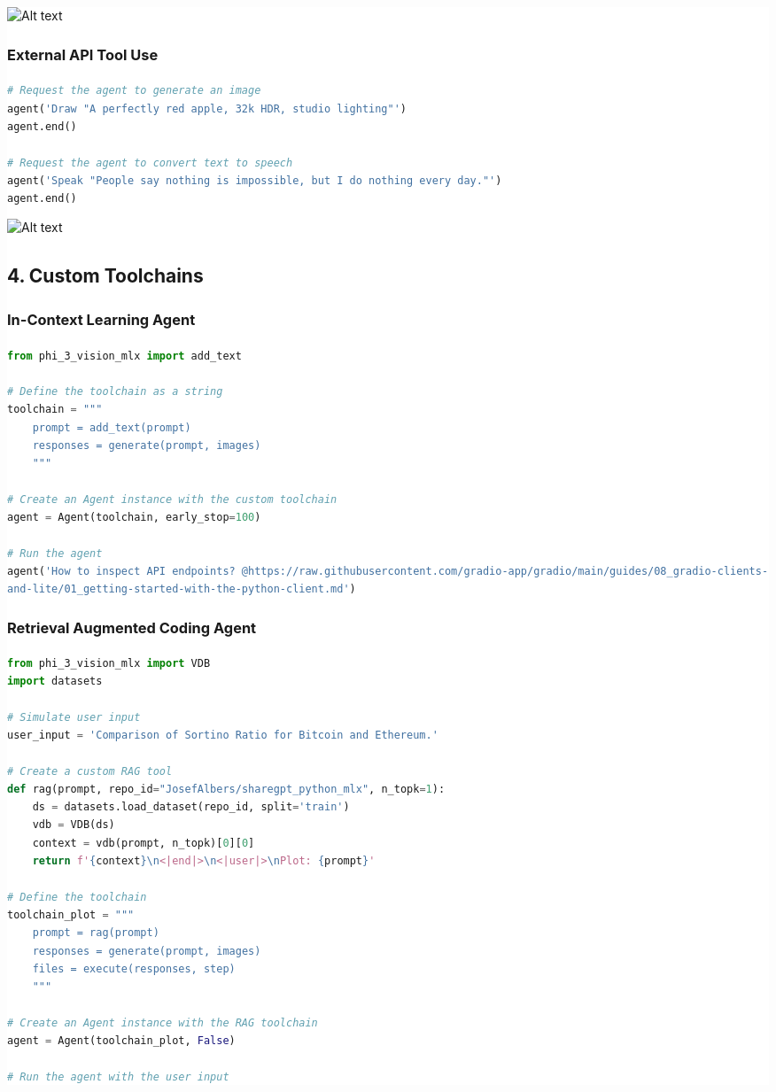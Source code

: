 ![Alt text](https://raw.githubusercontent.com/JosefAlbers/Phi-3-Vision-MLX/main/assets/coding_agent.png)

### External API Tool Use

```python
# Request the agent to generate an image
agent('Draw "A perfectly red apple, 32k HDR, studio lighting"')
agent.end()

# Request the agent to convert text to speech
agent('Speak "People say nothing is impossible, but I do nothing every day."')
agent.end()
```

![Alt text](https://raw.githubusercontent.com/JosefAlbers/Phi-3-Vision-MLX/main/assets/api_agent.png)

## 4. Custom Toolchains

### In-Context Learning Agent

```python
from phi_3_vision_mlx import add_text

# Define the toolchain as a string
toolchain = """
    prompt = add_text(prompt)
    responses = generate(prompt, images)
    """

# Create an Agent instance with the custom toolchain
agent = Agent(toolchain, early_stop=100)

# Run the agent
agent('How to inspect API endpoints? @https://raw.githubusercontent.com/gradio-app/gradio/main/guides/08_gradio-clients-and-lite/01_getting-started-with-the-python-client.md')
```

### Retrieval Augmented Coding Agent

```python
from phi_3_vision_mlx import VDB
import datasets

# Simulate user input
user_input = 'Comparison of Sortino Ratio for Bitcoin and Ethereum.'

# Create a custom RAG tool
def rag(prompt, repo_id="JosefAlbers/sharegpt_python_mlx", n_topk=1):
    ds = datasets.load_dataset(repo_id, split='train')
    vdb = VDB(ds)
    context = vdb(prompt, n_topk)[0][0]
    return f'{context}\n<|end|>\n<|user|>\nPlot: {prompt}'

# Define the toolchain
toolchain_plot = """
    prompt = rag(prompt)
    responses = generate(prompt, images)
    files = execute(responses, step)
    """

# Create an Agent instance with the RAG toolchain
agent = Agent(toolchain_plot, False)

# Run the agent with the user input
```